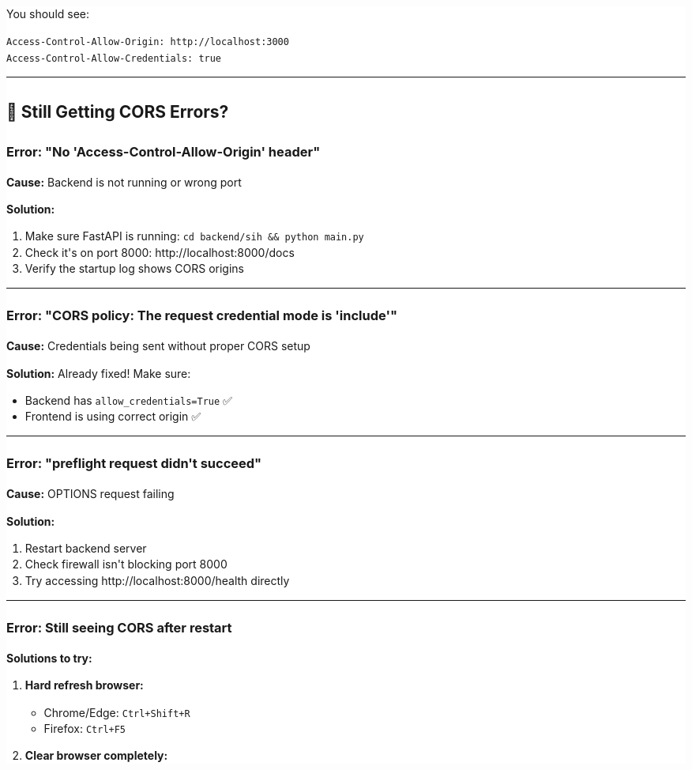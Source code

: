 You should see:

```
Access-Control-Allow-Origin: http://localhost:3000
Access-Control-Allow-Credentials: true
```

---

## 🐛 Still Getting CORS Errors?

### **Error: "No 'Access-Control-Allow-Origin' header"**

**Cause:** Backend is not running or wrong port

**Solution:**

1. Make sure FastAPI is running: `cd backend/sih && python main.py`
2. Check it's on port 8000: http://localhost:8000/docs
3. Verify the startup log shows CORS origins

---

### **Error: "CORS policy: The request credential mode is 'include'"**

**Cause:** Credentials being sent without proper CORS setup

**Solution:** Already fixed! Make sure:

- Backend has `allow_credentials=True` ✅
- Frontend is using correct origin ✅

---

### **Error: "preflight request didn't succeed"**

**Cause:** OPTIONS request failing

**Solution:**

1. Restart backend server
2. Check firewall isn't blocking port 8000
3. Try accessing http://localhost:8000/health directly

---

### **Error: Still seeing CORS after restart**

**Solutions to try:**

1. **Hard refresh browser:**

   - Chrome/Edge: `Ctrl+Shift+R`
   - Firefox: `Ctrl+F5`

2. **Clear browser completely:**
